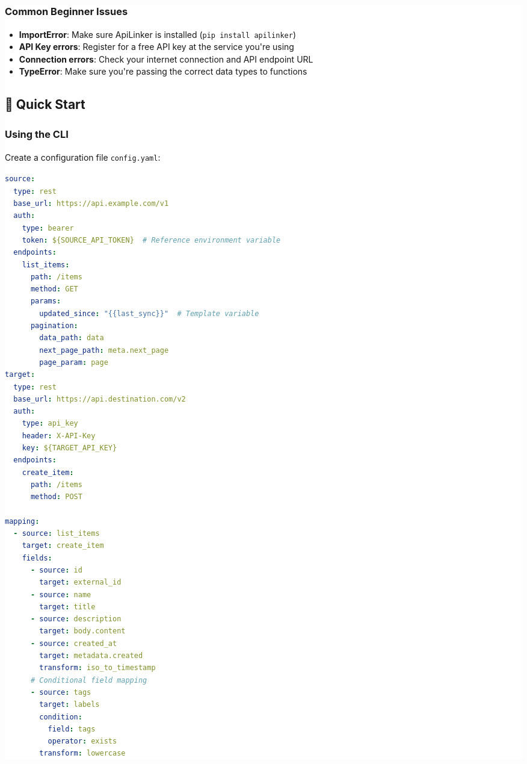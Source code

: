 ### Common Beginner Issues

- **ImportError**: Make sure ApiLinker is installed (`pip install apilinker`)
- **API Key errors**: Register for a free API key at the service you're using
- **Connection errors**: Check your internet connection and API endpoint URL
- **TypeError**: Make sure you're passing the correct data types to functions

## 🏁 Quick Start

### Using the CLI

Create a configuration file `config.yaml`:

```yaml
source:
  type: rest
  base_url: https://api.example.com/v1
  auth:
    type: bearer
    token: ${SOURCE_API_TOKEN}  # Reference environment variable
  endpoints:
    list_items:
      path: /items
      method: GET
      params:
        updated_since: "{{last_sync}}"  # Template variable
      pagination:
        data_path: data
        next_page_path: meta.next_page
        page_param: page
target:
  type: rest
  base_url: https://api.destination.com/v2
  auth:
    type: api_key
    header: X-API-Key
    key: ${TARGET_API_KEY}
  endpoints:
    create_item:
      path: /items
      method: POST

mapping:
  - source: list_items
    target: create_item
    fields:
      - source: id
        target: external_id
      - source: name
        target: title
      - source: description
        target: body.content
      - source: created_at
        target: metadata.created
        transform: iso_to_timestamp
      # Conditional field mapping
      - source: tags
        target: labels
        condition:
          field: tags
          operator: exists
        transform: lowercase

```
